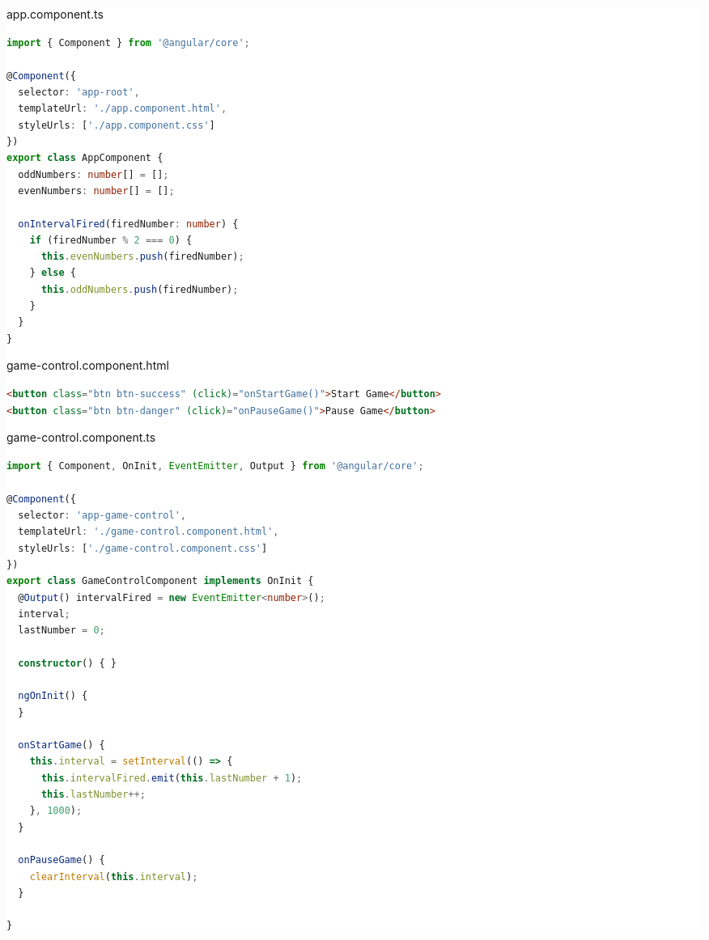 app.component.ts

```ts
import { Component } from '@angular/core';

@Component({
  selector: 'app-root',
  templateUrl: './app.component.html',
  styleUrls: ['./app.component.css']
})
export class AppComponent {
  oddNumbers: number[] = [];
  evenNumbers: number[] = [];

  onIntervalFired(firedNumber: number) {
    if (firedNumber % 2 === 0) {
      this.evenNumbers.push(firedNumber);
    } else {
      this.oddNumbers.push(firedNumber);
    }
  }
}
```

game-control.component.html

```html
<button class="btn btn-success" (click)="onStartGame()">Start Game</button>
<button class="btn btn-danger" (click)="onPauseGame()">Pause Game</button>

```

game-control.component.ts

```ts
import { Component, OnInit, EventEmitter, Output } from '@angular/core';

@Component({
  selector: 'app-game-control',
  templateUrl: './game-control.component.html',
  styleUrls: ['./game-control.component.css']
})
export class GameControlComponent implements OnInit {
  @Output() intervalFired = new EventEmitter<number>();
  interval;
  lastNumber = 0;

  constructor() { }

  ngOnInit() {
  }

  onStartGame() {
    this.interval = setInterval(() => {
      this.intervalFired.emit(this.lastNumber + 1);
      this.lastNumber++;
    }, 1000);
  }

  onPauseGame() {
    clearInterval(this.interval);
  }

}

```
